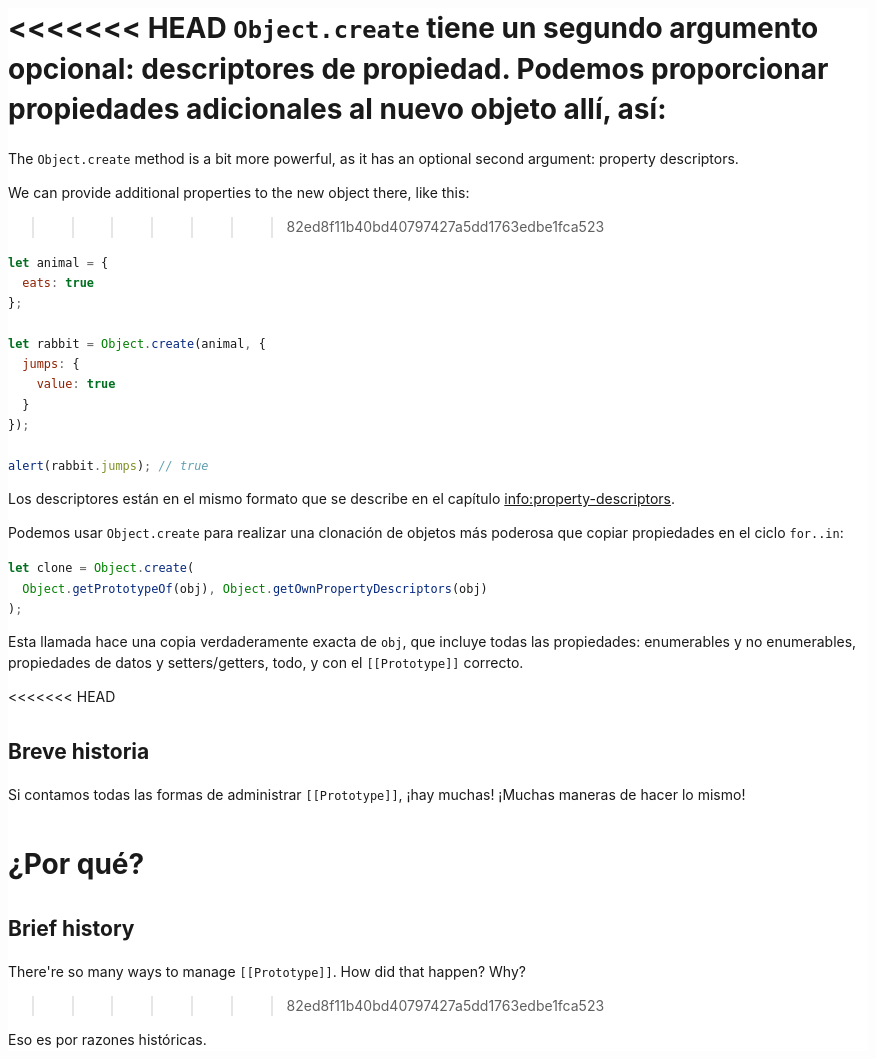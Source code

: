<<<<<<< HEAD
`Object.create` tiene un segundo argumento opcional: descriptores de propiedad. Podemos proporcionar propiedades adicionales al nuevo objeto allí, así:
=======
The `Object.create` method is a bit more powerful, as it has an optional second argument: property descriptors.

We can provide additional properties to the new object there, like this:
>>>>>>> 82ed8f11b40bd40797427a5dd1763edbe1fca523

```js run
let animal = {
  eats: true
};

let rabbit = Object.create(animal, {
  jumps: {
    value: true
  }
});

alert(rabbit.jumps); // true
```

Los descriptores están en el mismo formato que se describe en el capítulo <info:property-descriptors>.

Podemos usar `Object.create` para realizar una clonación de objetos más poderosa que copiar propiedades en el ciclo `for..in`:

```js
let clone = Object.create(
  Object.getPrototypeOf(obj), Object.getOwnPropertyDescriptors(obj)
);
```

Esta llamada hace una copia verdaderamente exacta de `obj`, que incluye todas las propiedades: enumerables y no enumerables, propiedades de datos y setters/getters, todo, y con el `[[Prototype]]` correcto.

<<<<<<< HEAD
## Breve historia

Si contamos todas las formas de administrar `[[Prototype]]`, ¡hay muchas! ¡Muchas maneras de hacer lo mismo!

¿Por qué?
=======

## Brief history

There're so many ways to manage `[[Prototype]]`. How did that happen? Why?
>>>>>>> 82ed8f11b40bd40797427a5dd1763edbe1fca523

Eso es por razones históricas.
